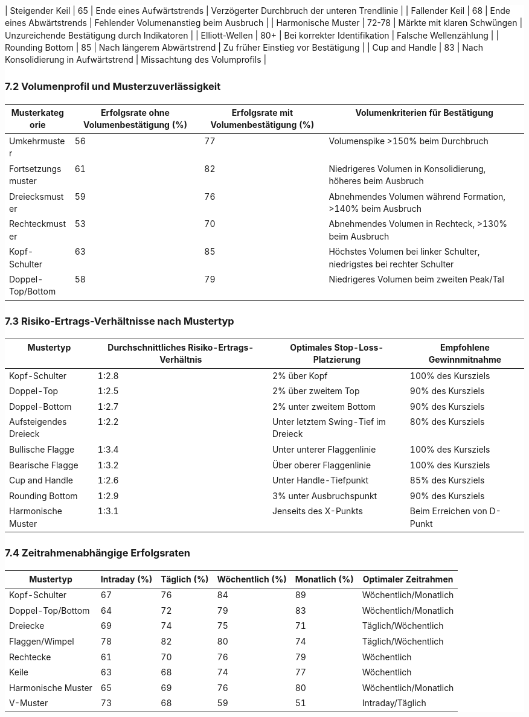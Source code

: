 | Steigender Keil | 65 | Ende eines Aufwärtstrends | Verzögerter Durchbruch der unteren Trendlinie |
| Fallender Keil | 68 | Ende eines Abwärtstrends | Fehlender Volumenanstieg beim Ausbruch |
| Harmonische Muster | 72-78 | Märkte mit klaren Schwüngen | Unzureichende Bestätigung durch Indikatoren |
| Elliott-Wellen | 80+ | Bei korrekter Identifikation | Falsche Wellenzählung |
| Rounding Bottom | 85 | Nach längerem Abwärtstrend | Zu früher Einstieg vor Bestätigung |
| Cup and Handle | 83 | Nach Konsolidierung in Aufwärtstrend | Missachtung des Volumprofils |

### 7.2 Volumenprofil und Musterzuverlässigkeit

| Musterkategorie | Erfolgsrate ohne Volumenbestätigung (%) | Erfolgsrate mit Volumenbestätigung (%) | Volumenkriterien für Bestätigung |
|---|---|---|---|
| Umkehrmuster | 56 | 77 | Volumenspike >150% beim Durchbruch |
| Fortsetzungsmuster | 61 | 82 | Niedrigeres Volumen in Konsolidierung, höheres beim Ausbruch |
| Dreiecksmuster | 59 | 76 | Abnehmendes Volumen während Formation, >140% beim Ausbruch |
| Rechteckmuster | 53 | 70 | Abnehmendes Volumen in Rechteck, >130% beim Ausbruch |
| Kopf-Schulter | 63 | 85 | Höchstes Volumen bei linker Schulter, niedrigstes bei rechter Schulter |
| Doppel-Top/Bottom | 58 | 79 | Niedrigeres Volumen beim zweiten Peak/Tal |

### 7.3 Risiko-Ertrags-Verhältnisse nach Mustertyp

| Mustertyp | Durchschnittliches Risiko-Ertrags-Verhältnis | Optimales Stop-Loss-Platzierung | Empfohlene Gewinnmitnahme |
|---|---|---|---|
| Kopf-Schulter | 1:2.8 | 2% über Kopf | 100% des Kursziels |
| Doppel-Top | 1:2.5 | 2% über zweitem Top | 90% des Kursziels |
| Doppel-Bottom | 1:2.7 | 2% unter zweitem Bottom | 90% des Kursziels |
| Aufsteigendes Dreieck | 1:2.2 | Unter letztem Swing-Tief im Dreieck | 80% des Kursziels |
| Bullische Flagge | 1:3.4 | Unter unterer Flaggenlinie | 100% des Kursziels |
| Bearische Flagge | 1:3.2 | Über oberer Flaggenlinie | 100% des Kursziels |
| Cup and Handle | 1:2.6 | Unter Handle-Tiefpunkt | 85% des Kursziels |
| Rounding Bottom | 1:2.9 | 3% unter Ausbruchspunkt | 90% des Kursziels |
| Harmonische Muster | 1:3.1 | Jenseits des X-Punkts | Beim Erreichen von D-Punkt |

### 7.4 Zeitrahmenabhängige Erfolgsraten

| Mustertyp | Intraday (%) | Täglich (%) | Wöchentlich (%) | Monatlich (%) | Optimaler Zeitrahmen |
|---|---|---|---|---|---|
| Kopf-Schulter | 67 | 76 | 84 | 89 | Wöchentlich/Monatlich |
| Doppel-Top/Bottom | 64 | 72 | 79 | 83 | Wöchentlich/Monatlich |
| Dreiecke | 69 | 74 | 75 | 71 | Täglich/Wöchentlich |
| Flaggen/Wimpel | 78 | 82 | 80 | 74 | Täglich/Wöchentlich |
| Rechtecke | 61 | 70 | 76 | 79 | Wöchentlich |
| Keile | 63 | 68 | 74 | 77 | Wöchentlich |
| Harmonische Muster | 65 | 69 | 76 | 80 | Wöchentlich/Monatlich |
| V-Muster | 73 | 68 | 59 | 51 | Intraday/Täglich |

